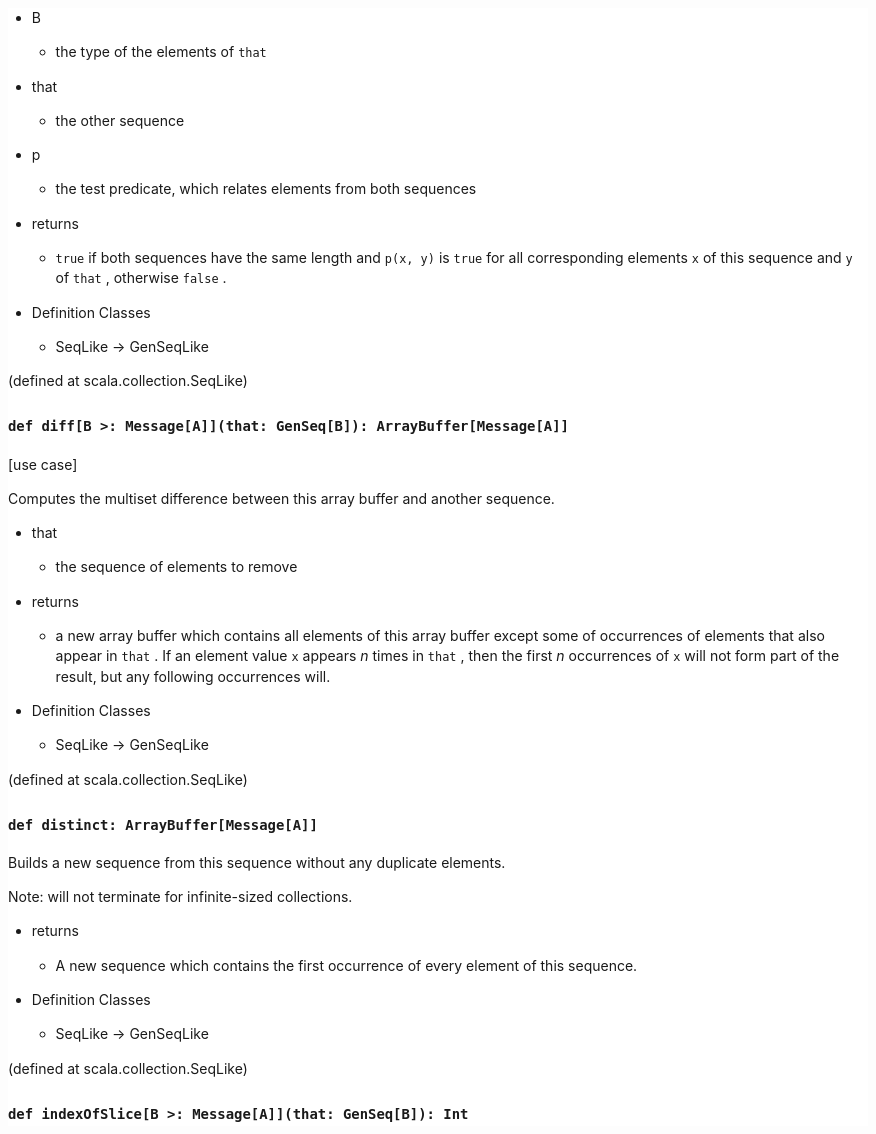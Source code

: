* B
  * the type of the elements of `that`
* that
  * the other sequence
* p
  * the test predicate, which relates elements from both sequences
* returns
  * `true` if both sequences have the same length and `p(x, y)` is `true` for
    all corresponding elements `x` of this sequence and `y` of `that` ,
    otherwise `false` .

* Definition Classes
  * SeqLike → GenSeqLike

(defined at scala.collection.SeqLike)


### `def diff[B >: Message[A]](that: GenSeq[B]): ArrayBuffer[Message[A]]`    ###

[use case]

Computes the multiset difference between this array buffer and another sequence.

* that
  * the sequence of elements to remove
* returns
  * a new array buffer which contains all elements of this array buffer except
    some of occurrences of elements that also appear in `that` . If an element
    value `x` appears _n_ times in `that` , then the first _n_ occurrences of
     `x` will not form part of the result, but any following occurrences will.

* Definition Classes
  * SeqLike → GenSeqLike

(defined at scala.collection.SeqLike)


### `def distinct: ArrayBuffer[Message[A]]`                                  ###

Builds a new sequence from this sequence without any duplicate elements.

Note: will not terminate for infinite-sized collections.

* returns
  * A new sequence which contains the first occurrence of every element of this
    sequence.

* Definition Classes
  * SeqLike → GenSeqLike

(defined at scala.collection.SeqLike)


### `def indexOfSlice[B >: Message[A]](that: GenSeq[B]): Int`                ###
